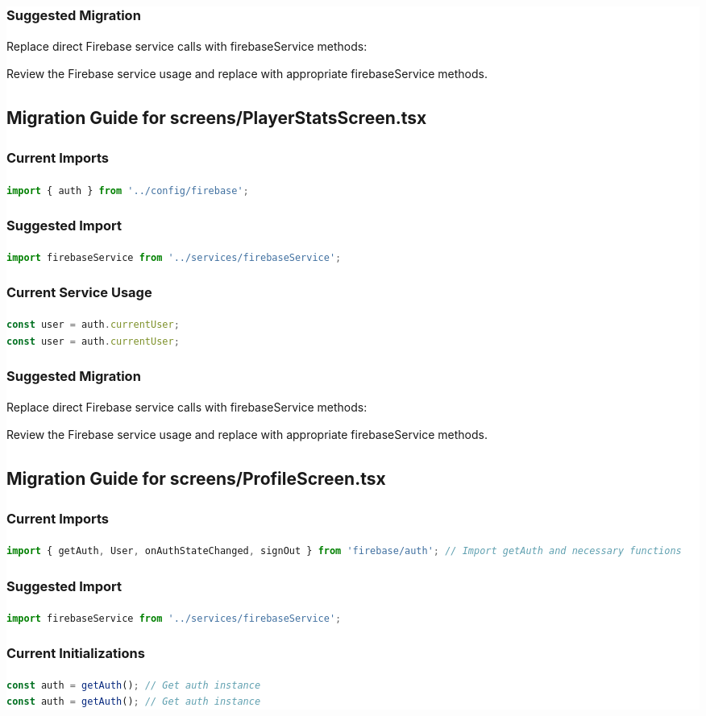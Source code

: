 ### Suggested Migration

Replace direct Firebase service calls with firebaseService methods:

Review the Firebase service usage and replace with appropriate firebaseService methods.

## Migration Guide for screens/PlayerStatsScreen.tsx

### Current Imports

```javascript
import { auth } from '../config/firebase';
```

### Suggested Import

```javascript
import firebaseService from '../services/firebaseService';

```

### Current Service Usage

```javascript
const user = auth.currentUser;
const user = auth.currentUser;
```

### Suggested Migration

Replace direct Firebase service calls with firebaseService methods:

Review the Firebase service usage and replace with appropriate firebaseService methods.

## Migration Guide for screens/ProfileScreen.tsx

### Current Imports

```javascript
import { getAuth, User, onAuthStateChanged, signOut } from 'firebase/auth'; // Import getAuth and necessary functions
```

### Suggested Import

```javascript
import firebaseService from '../services/firebaseService';

```

### Current Initializations

```javascript
const auth = getAuth(); // Get auth instance
const auth = getAuth(); // Get auth instance
```
